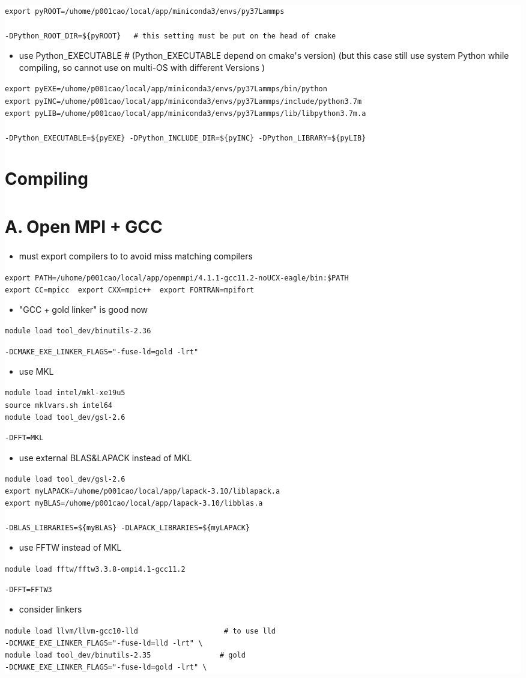 ```shell
export pyROOT=/uhome/p001cao/local/app/miniconda3/envs/py37Lammps

-DPython_ROOT_DIR=${pyROOT}   # this setting must be put on the head of cmake
```
- use Python_EXECUTABLE # (Python_EXECUTABLE depend on cmake's version) (but this case still use system Python while compiling, so cannot use on multi-OS with different Versions )
```shell
export pyEXE=/uhome/p001cao/local/app/miniconda3/envs/py37Lammps/bin/python
export pyINC=/uhome/p001cao/local/app/miniconda3/envs/py37Lammps/include/python3.7m
export pyLIB=/uhome/p001cao/local/app/miniconda3/envs/py37Lammps/lib/libpython3.7m.a  

-DPython_EXECUTABLE=${pyEXE} -DPython_INCLUDE_DIR=${pyINC} -DPython_LIBRARY=${pyLIB} 
```

# Compiling 

# A. Open MPI + GCC
```note
```
- must export compilers to to avoid miss matching compilers
```shell
export PATH=/uhome/p001cao/local/app/openmpi/4.1.1-gcc11.2-noUCX-eagle/bin:$PATH
export CC=mpicc  export CXX=mpic++  export FORTRAN=mpifort
```
- "GCC + gold linker" is good now
```shell
module load tool_dev/binutils-2.36
```
```shell
-DCMAKE_EXE_LINKER_FLAGS="-fuse-ld=gold -lrt"
```
- use MKL
```shell
module load intel/mkl-xe19u5
source mklvars.sh intel64
module load tool_dev/gsl-2.6
```
```shell
-DFFT=MKL
```
- use external BLAS&LAPACK instead of MKL
```shell
module load tool_dev/gsl-2.6
export myLAPACK=/uhome/p001cao/local/app/lapack-3.10/liblapack.a
export myBLAS=/uhome/p001cao/local/app/lapack-3.10/libblas.a

-DBLAS_LIBRARIES=${myBLAS} -DLAPACK_LIBRARIES=${myLAPACK}
```
- use FFTW instead of MKL
```shell
module load fftw/fftw3.3.8-ompi4.1-gcc11.2
```
```shell
-DFFT=FFTW3
```
- consider linkers
```
module load llvm/llvm-gcc10-lld                    # to use lld
-DCMAKE_EXE_LINKER_FLAGS="-fuse-ld=lld -lrt" \
module load tool_dev/binutils-2.35                # gold
-DCMAKE_EXE_LINKER_FLAGS="-fuse-ld=gold -lrt" \
```
   